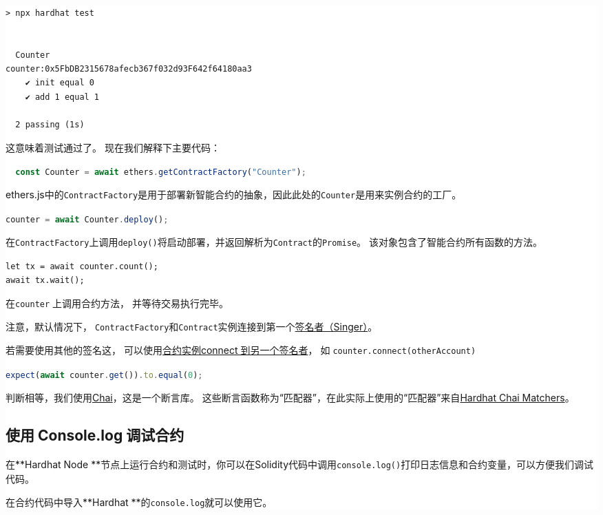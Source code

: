 

```
> npx hardhat test


  Counter
counter:0x5FbDB2315678afecb367f032d93F642f64180aa3
    ✔ init equal 0
    ✔ add 1 equal 1

  2 passing (1s)
```





这意味着测试通过了。 现在我们解释下主要代码：



```js
  const Counter = await ethers.getContractFactory("Counter");
```

ethers.js中的`ContractFactory`是用于部署新智能合约的抽象，因此此处的`Counter`是用来实例合约的工厂。



```js
counter = await Counter.deploy();
```

在`ContractFactory`上调用`deploy()`将启动部署，并返回解析为`Contract`的`Promise`。 该对象包含了智能合约所有函数的方法。

```
let tx = await counter.count();
await tx.wait();
```



在`counter` 上调用合约方法， 并等待交易执行完毕。

注意，默认情况下， `ContractFactory`和`Contract`实例连接到第一个[签名者（Singer）](https://learnblockchain.cn/ethers_v5/)。

若需要使用其他的签名这， 可以使用[合约实例connect 到另一个签名者](https://learnblockchain.cn/ethers_v5/api/contract/example/#example-erc-20-contract--methods)， 如 `counter.connect(otherAccount)`

```js
expect(await counter.get()).to.equal(0);
```

判断相等，我们使用[Chai](https://www.chaijs.com/)，这是一个断言库。 这些断言函数称为“匹配器”，在此实际上使用的“匹配器”来自[Hardhat Chai Matchers](https://hardhat.org/hardhat-runner/plugins/nomicfoundation-hardhat-chai-matchers)。



## 使用 Console.log  调试合约

在**Hardhat Node **节点上运行合约和测试时，你可以在Solidity代码中调用`console.log()`打印日志信息和合约变量，可以方便我们调试代码。

在合约代码中导入**Hardhat **的`console.log`就可以使用它。
